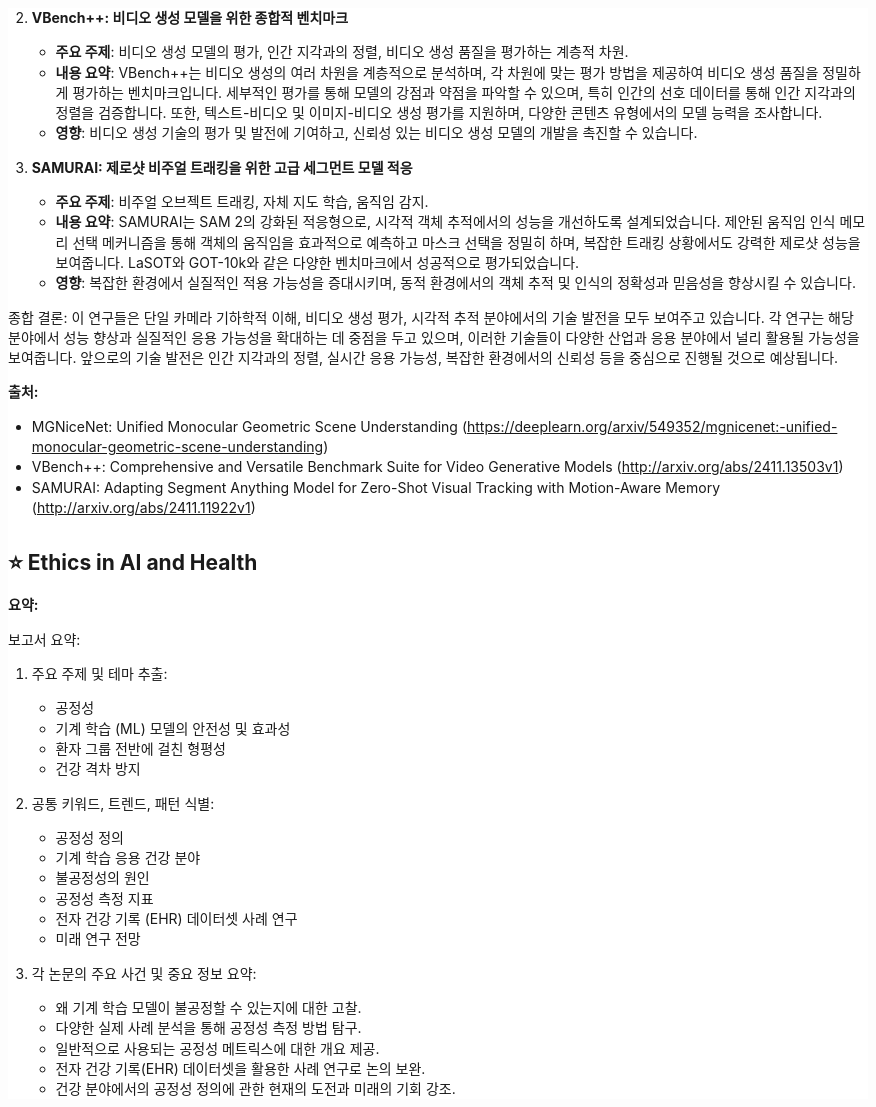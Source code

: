 2. **VBench++: 비디오 생성 모델을 위한 종합적 벤치마크**
   - **주요 주제**: 비디오 생성 모델의 평가, 인간 지각과의 정렬, 비디오 생성 품질을 평가하는 계층적 차원.
   - **내용 요약**: VBench++는 비디오 생성의 여러 차원을 계층적으로 분석하며, 각 차원에 맞는 평가 방법을 제공하여 비디오 생성 품질을 정밀하게 평가하는 벤치마크입니다. 세부적인 평가를 통해 모델의 강점과 약점을 파악할 수 있으며, 특히 인간의 선호 데이터를 통해 인간 지각과의 정렬을 검증합니다. 또한, 텍스트-비디오 및 이미지-비디오 생성 평가를 지원하며, 다양한 콘텐츠 유형에서의 모델 능력을 조사합니다.
   - **영향**: 비디오 생성 기술의 평가 및 발전에 기여하고, 신뢰성 있는 비디오 생성 모델의 개발을 촉진할 수 있습니다.

3. **SAMURAI: 제로샷 비주얼 트래킹을 위한 고급 세그먼트 모델 적응**
   - **주요 주제**: 비주얼 오브젝트 트래킹, 자체 지도 학습, 움직임 감지.
   - **내용 요약**: SAMURAI는 SAM 2의 강화된 적응형으로, 시각적 객체 추적에서의 성능을 개선하도록 설계되었습니다. 제안된 움직임 인식 메모리 선택 메커니즘을 통해 객체의 움직임을 효과적으로 예측하고 마스크 선택을 정밀히 하며, 복잡한 트래킹 상황에서도 강력한 제로샷 성능을 보여줍니다. LaSOT와 GOT-10k와 같은 다양한 벤치마크에서 성공적으로 평가되었습니다.
   - **영향**: 복잡한 환경에서 실질적인 적용 가능성을 증대시키며, 동적 환경에서의 객체 추적 및 인식의 정확성과 믿음성을 향상시킬 수 있습니다.

종합 결론: 이 연구들은 단일 카메라 기하학적 이해, 비디오 생성 평가, 시각적 추적 분야에서의 기술 발전을 모두 보여주고 있습니다. 각 연구는 해당 분야에서 성능 향상과 실질적인 응용 가능성을 확대하는 데 중점을 두고 있으며, 이러한 기술들이 다양한 산업과 응용 분야에서 널리 활용될 가능성을 보여줍니다. 앞으로의 기술 발전은 인간 지각과의 정렬, 실시간 응용 가능성, 복잡한 환경에서의 신뢰성 등을 중심으로 진행될 것으로 예상됩니다.

**출처:**

 - MGNiceNet: Unified Monocular Geometric Scene Understanding (https://deeplearn.org/arxiv/549352/mgnicenet:-unified-monocular-geometric-scene-understanding)
 - VBench++: Comprehensive and Versatile Benchmark Suite for Video Generative Models (http://arxiv.org/abs/2411.13503v1)
 - SAMURAI: Adapting Segment Anything Model for Zero-Shot Visual Tracking with Motion-Aware Memory (http://arxiv.org/abs/2411.11922v1)


## ⭐ Ethics in AI and Health

**요약:**

보고서 요약:

1. 주요 주제 및 테마 추출:
   - 공정성
   - 기계 학습 (ML) 모델의 안전성 및 효과성
   - 환자 그룹 전반에 걸친 형평성
   - 건강 격차 방지

2. 공통 키워드, 트렌드, 패턴 식별:
   - 공정성 정의
   - 기계 학습 응용 건강 분야
   - 불공정성의 원인
   - 공정성 측정 지표
   - 전자 건강 기록 (EHR) 데이터셋 사례 연구
   - 미래 연구 전망

3. 각 논문의 주요 사건 및 중요 정보 요약:
   - 왜 기계 학습 모델이 불공정할 수 있는지에 대한 고찰.
   - 다양한 실제 사례 분석을 통해 공정성 측정 방법 탐구.
   - 일반적으로 사용되는 공정성 메트릭스에 대한 개요 제공.
   - 전자 건강 기록(EHR) 데이터셋을 활용한 사례 연구로 논의 보완.
   - 건강 분야에서의 공정성 정의에 관한 현재의 도전과 미래의 기회 강조.

